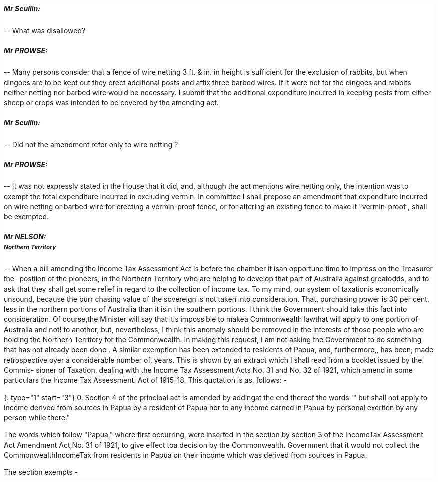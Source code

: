 ##### Mr Scullin:

--  What was disallowed? 

##### Mr PROWSE:

-- Many persons consider that a fence of wire netting 3 ft. &amp; in. in height is sufficient for the exclusion of rabbits, but when dingoes are to be kept out they erect additional posts and affix three barbed wires. If it were not for the dingoes and rabbits neither netting nor barbed wire would be necessary. I submit that the additional expenditure incurred in keeping pests from either sheep or crops was intended to be covered by the amending act. 

##### Mr Scullin:

-- Did not the amendment refer only to wire netting ? 

##### Mr PROWSE:

-- It was not expressly stated in the House that it did, and, although the act mentions wire netting only, the intention was to exempt the total expenditure incurred in excluding vermin. In committee I shall propose an amendment that expenditure incurred on wire netting or barbed wire for erecting a vermin-proof fence, or for altering an existing fence to make it "vermin-proof , shall be exempted. 

##### Mr NELSON:<br><small class="text-muted">Northern Territory</small>

-- When a bill amending the Income Tax Assessment Act is before the chamber it isan opportune time to impress on the Treasurer the- position of the pioneers, in the Northern Territory who are helping to develop that part of Australia against greatodds, and to ask that they shall get some relief in regard to the collection of income tax. To my mind, our system of taxationis economically unsound, because the purr chasing value of the sovereign is not taken into consideration. That, purchasing power is 30 per cent. less in the northern portions of Australia than it isin the southern portions. I think the Government should take this fact into consideration. Of course,the Minister will say that itis impossible to makea Commonwealth lawthat will apply to one portion of Australia and not! to another, but, nevertheless, I think this anomaly should be removed in the interests of those people who are holding the Northern Territory for the Commonwealth. In making this request, I am not asking the Government to do something that has not already been done . A similar exemption has been extended to residents of Papua, and, furthermore,, has been; made retrospective oyer a considerable number of, years. This is shown by an extract which I shall read from a booklet issued by the Commis- sioner of Taxation, dealing with the Income Tax Assessment Acts No. 31 and No. 32 of 1921, which amend in some particulars the Income Tax Assessment. Act of 1915-18. This quotation is as, follows: - 

{: type="1" start="3"}
0. Section  4  of the principal act  is  amended by addingat the end thereof the words '"  but  shall not apply to income derived from sources in Papua by a resident of Papua nor  to  any income earned in Papua by personal exertion by any person while there." 

The words which follow "Papua," where first occurring, were inserted in the section by section 3 of the IncomeTax Assessment Act Amendment Act,No. 31 of 1921, to give effect toa decision by the Commonwealth. Government that it would not collect the CommonwealthIncomeTax from residents in Papua on their income which was derived from sources in Papua. 

The section exempts - 
